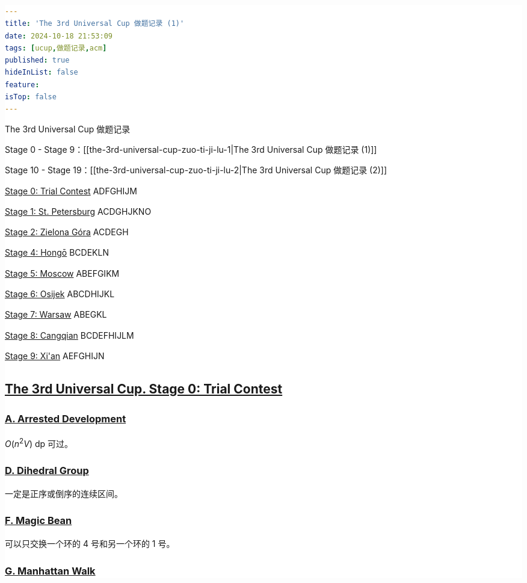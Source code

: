 ```yaml
---
title: 'The 3rd Universal Cup 做题记录 (1)'
date: 2024-10-18 21:53:09
tags: [ucup,做题记录,acm]
published: true
hideInList: false
feature: 
isTop: false
---
```

The 3rd Universal Cup 做题记录

Stage 0 - Stage 9：[[the-3rd-universal-cup-zuo-ti-ji-lu-1|The 3rd Universal Cup 做题记录 (1)]]

Stage 10 - Stage 19：[[the-3rd-universal-cup-zuo-ti-ji-lu-2|The 3rd Universal Cup 做题记录 (2)]]

[Stage 0: Trial Contest](https://qoj.ac/contest/1695) ADFGHIJM

[Stage 1: St. Petersburg](https://qoj.ac/contest/1696) ACDGHJKNO

[Stage 2: Zielona Góra](https://qoj.ac/contest/1699) ACDEGH

[Stage 4: Hongō](https://qoj.ac/contest/1738) BCDEKLN

[Stage 5: Moscow](https://qoj.ac/contest/1741) ABEFGIKM

[Stage 6: Osijek](https://qoj.ac/contest/1762) ABCDHIJKL

[Stage 7: Warsaw](https://qoj.ac/contest/1774) ABEGKL

[Stage 8: Cangqian](https://qoj.ac/contest/1780) BCDEFHIJLM

[Stage 9: Xi'an](https://qoj.ac/contest/1784) AEFGHIJN

## [The 3rd Universal Cup. Stage 0: Trial Contest](https://qoj.ac/contest/1695)

### [A. Arrested Development](https://qoj.ac/contest/1695/problem/8768)

$O(n^2V)$ dp 可过。

### [D. Dihedral Group](https://qoj.ac/contest/1695/problem/8771)

一定是正序或倒序的连续区间。

### [F. Magic Bean](https://qoj.ac/contest/1695/problem/8773)

可以只交换一个环的 $4$ 号和另一个环的 $1$ 号。

### [G. Manhattan Walk](https://qoj.ac/contest/1695/problem/8774)
